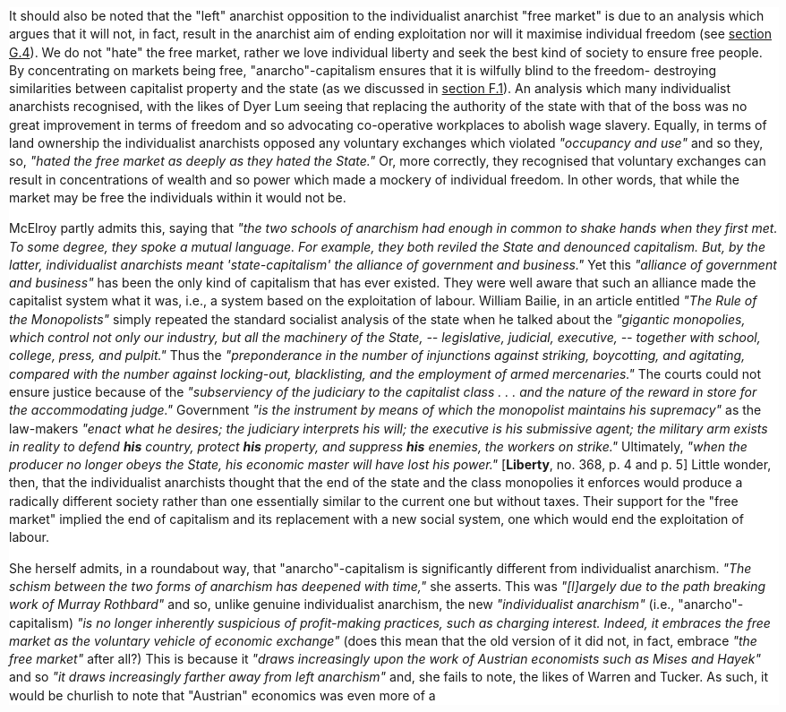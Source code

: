 It should also be noted that the "left" anarchist opposition to the
individualist anarchist "free market" is due to an analysis which argues that
it will not, in fact, result in the anarchist aim of ending exploitation nor
will it maximise individual freedom (see [section G.4](secG4.html)). We do not
"hate" the free market, rather we love individual liberty and seek the best
kind of society to ensure free people. By concentrating on markets being free,
"anarcho"-capitalism ensures that it is wilfully blind to the freedom-
destroying similarities between capitalist property and the state (as we
discussed in [section F.1](secF1.html)). An analysis which many individualist
anarchists recognised, with the likes of Dyer Lum seeing that replacing the
authority of the state with that of the boss was no great improvement in terms
of freedom and so advocating co-operative workplaces to abolish wage slavery.
Equally, in terms of land ownership the individualist anarchists opposed any
voluntary exchanges which violated _"occupancy and use"_ and so they, so,
_"hated the free market as deeply as they hated the State."_ Or, more
correctly, they recognised that voluntary exchanges can result in
concentrations of wealth and so power which made a mockery of individual
freedom. In other words, that while the market may be free the individuals
within it would not be.

McElroy partly admits this, saying that _"the two schools of anarchism had
enough in common to shake hands when they first met. To some degree, they
spoke a mutual language. For example, they both reviled the State and
denounced capitalism. But, by the latter, individualist anarchists meant
'state-capitalism' the alliance of government and business."_ Yet this
_"alliance of government and business"_ has been the only kind of capitalism
that has ever existed. They were well aware that such an alliance made the
capitalist system what it was, i.e., a system based on the exploitation of
labour. William Bailie, in an article entitled _"The Rule of the Monopolists"_
simply repeated the standard socialist analysis of the state when he talked
about the _"gigantic monopolies, which control not only our industry, but all
the machinery of the State, -- legislative, judicial, executive, -- together
with school, college, press, and pulpit."_ Thus the _"preponderance in the
number of injunctions against striking, boycotting, and agitating, compared
with the number against locking-out, blacklisting, and the employment of armed
mercenaries."_ The courts could not ensure justice because of the
_"subserviency of the judiciary to the capitalist class . . . and the nature
of the reward in store for the accommodating judge."_ Government _"is the
instrument by means of which the monopolist maintains his supremacy"_ as the
law-makers _"enact what he desires; the judiciary interprets his will; the
executive is his submissive agent; the military arm exists in reality to
defend **his** country, protect **his** property, and suppress **his**
enemies, the workers on strike."_ Ultimately, _"when the producer no longer
obeys the State, his economic master will have lost his power."_ [**Liberty**,
no. 368, p. 4 and p. 5] Little wonder, then, that the individualist anarchists
thought that the end of the state and the class monopolies it enforces would
produce a radically different society rather than one essentially similar to
the current one but without taxes. Their support for the "free market" implied
the end of capitalism and its replacement with a new social system, one which
would end the exploitation of labour.

She herself admits, in a roundabout way, that "anarcho"-capitalism is
significantly different from individualist anarchism. _"The schism between the
two forms of anarchism has deepened with time,"_ she asserts. This was
_"[l]argely due to the path breaking work of Murray Rothbard"_ and so, unlike
genuine individualist anarchism, the new _"individualist anarchism"_ (i.e.,
"anarcho"-capitalism) _"is no longer inherently suspicious of profit-making
practices, such as charging interest. Indeed, it embraces the free market as
the voluntary vehicle of economic exchange"_ (does this mean that the old
version of it did not, in fact, embrace _"the free market"_ after all?) This
is because it _"draws increasingly upon the work of Austrian economists such
as Mises and Hayek"_ and so _"it draws increasingly farther away from left
anarchism"_ and, she fails to note, the likes of Warren and Tucker. As such,
it would be churlish to note that "Austrian" economics was even more of a